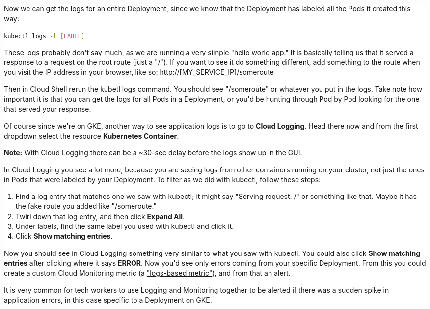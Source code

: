 Now we can get the logs for an entire Deployment, since we know that the Deployment has labeled all the Pods it created this way:
``` bash
kubectl logs -l [LABEL]
```

These logs probably don't say much, as we are running a very simple "hello world app." It is basically telling us that it served a response to a request on the root route (just a "/"). If you want to see it do something different, add something to the route when you visit the IP address in your browser, like so:
http://[MY_SERVICE_IP]/someroute

Then in Cloud Shell rerun the kubetl logs command. You should see "/someroute" or whatever you put in the logs. Take note how important it is that you can get the logs for all Pods in a Deployment, or you'd be hunting through Pod by Pod looking for the one that served your response.

Of course since we're on GKE, another way to see application logs is to go to **Cloud Logging**. Head there now and from the first dropdown select the resource **Kubernetes Container**.

**Note:** With Cloud Logging there can be a ~30-sec delay before the logs show up in the GUI.

In Cloud Logging you see a lot more, because you are seeing logs from other containers running on your cluster, not just the ones in Pods that were labeled by your Deployment. To filter as we did with kubectl, follow these steps:
1. Find a log entry that matches one we saw with kubectl; it might say "Serving request: /" or something like that. Maybe it has the fake route you added like "/someroute."
2. Twirl down that log entry, and then click **Expand All**.
3. Under labels, find the same label you used with kubectl and click it.
4. Click **Show matching entries**.

Now you should see in Cloud Logging something very similar to what you saw with kubectl. You could also click **Show matching entries** after clicking where it says **ERROR**. Now you'd see only errors coming from your specific Deployment. From this you could create a custom Cloud Monitoring metric (a ["logs-based metric"](https://cloud.google.com/logging/docs/logs-based-metrics)), and from that an alert.

It is very common for tech workers to use Logging and Monitoring together to be alerted if there was a sudden spike in application errors, in this case specific to a Deployment on GKE.
